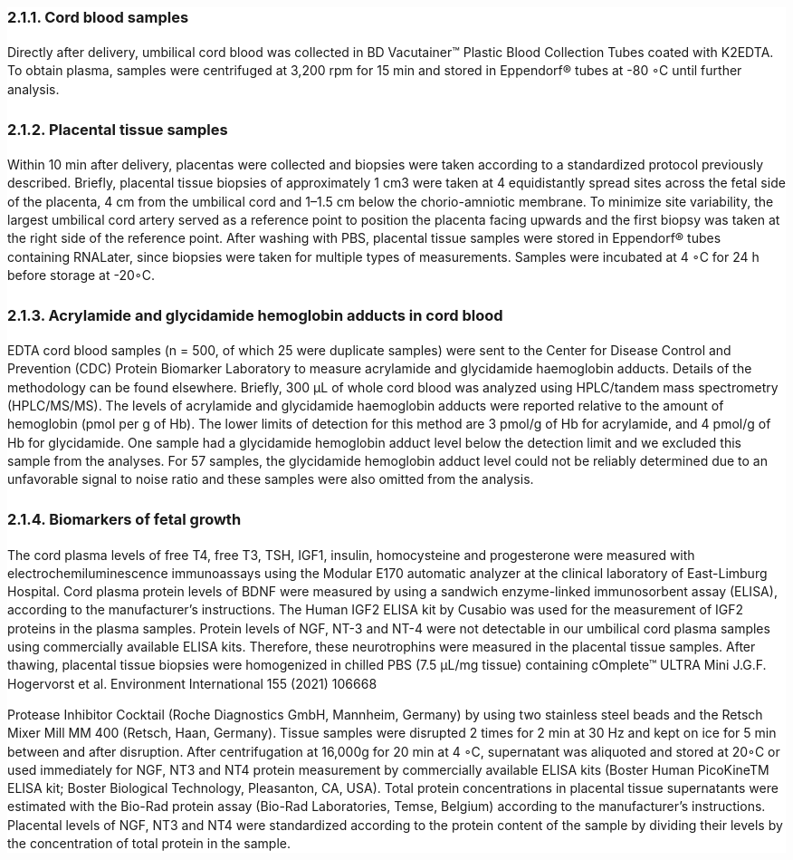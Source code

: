 ### 2.1.1. Cord blood samples
Directly after delivery, umbilical cord blood was collected in BD Vacutainer™ Plastic Blood Collection Tubes coated with K2EDTA. To obtain plasma, samples were centrifuged at 3,200 rpm for 15 min and stored in Eppendorf® tubes at -80 ◦C until further analysis.

### 2.1.2. Placental tissue samples
Within 10 min after delivery, placentas were collected and biopsies were taken according to a standardized protocol previously described. Briefly, placental tissue biopsies of approximately 1 cm3 were taken at 4 equidistantly spread sites across the fetal side of the placenta, 4 cm from the umbilical cord and 1–1.5 cm below the chorio-amniotic membrane. To minimize site variability, the largest umbilical cord artery served as a reference point to position the placenta facing upwards and the first biopsy was taken at the right side of the reference point. After washing with PBS, placental tissue samples were stored in Eppendorf® tubes containing RNALater, since biopsies were taken for multiple types of measurements. Samples were incubated at 4 ◦C for 24 h before storage at -20◦C.

### 2.1.3. Acrylamide and glycidamide hemoglobin adducts in cord blood
EDTA cord blood samples (n = 500, of which 25 were duplicate samples) were sent to the Center for Disease Control and Prevention (CDC) Protein Biomarker Laboratory to measure acrylamide and glycidamide haemoglobin adducts. Details of the methodology can be found elsewhere. Briefly, 300 μL of whole cord blood was analyzed using HPLC/tandem mass spectrometry (HPLC/MS/MS). The levels of acrylamide and glycidamide haemoglobin adducts were reported relative to the amount of hemoglobin (pmol per g of Hb). The lower limits of detection for this method are 3 pmol/g of Hb for acrylamide, and 4 pmol/g of Hb for glycidamide. One sample had a glycidamide hemoglobin adduct level below the detection limit and we excluded this sample from the analyses. For 57 samples, the glycidamide hemoglobin adduct level could not be reliably determined due to an unfavorable signal to noise ratio and these samples were also omitted from the analysis.

### 2.1.4. Biomarkers of fetal growth
The cord plasma levels of free T4, free T3, TSH, IGF1, insulin, homocysteine and progesterone were measured with electrochemiluminescence immunoassays using the Modular E170 automatic analyzer at the clinical laboratory of East-Limburg Hospital. Cord plasma protein levels of BDNF were measured by using a sandwich enzyme-linked immunosorbent assay (ELISA), according to the manufacturer’s instructions. The Human IGF2 ELISA kit by Cusabio was used for the measurement of IGF2 proteins in the plasma samples. Protein levels of NGF, NT-3 and NT-4 were not detectable in our umbilical cord plasma samples using commercially available ELISA kits. Therefore, these neurotrophins were measured in the placental tissue samples. After thawing, placental tissue biopsies were homogenized in chilled PBS (7.5 μL/mg tissue) containing cOmplete™ ULTRA Mini J.G.F. Hogervorst et al.                                                           Environment International 155 (2021) 106668

Protease Inhibitor Cocktail (Roche Diagnostics GmbH, Mannheim, Germany) by using two stainless steel beads and the Retsch Mixer Mill MM 400 (Retsch, Haan, Germany). Tissue samples were disrupted 2 times for 2 min at 30 Hz and kept on ice for 5 min between and after disruption. After centrifugation at 16,000g for 20 min at 4 ◦C, supernatant was aliquoted and stored at 20◦C or used immediately for NGF, NT3 and NT4 protein measurement by commercially available ELISA kits (Boster Human PicoKineTM ELISA kit; Boster Biological Technology, Pleasanton, CA, USA). Total protein concentrations in placental tissue supernatants were estimated with the Bio-Rad protein assay (Bio-Rad Laboratories, Temse, Belgium) according to the manufacturer’s instructions. Placental levels of NGF, NT3 and NT4 were standardized according to the protein content of the sample by dividing their levels by the concentration of total protein in the sample.
